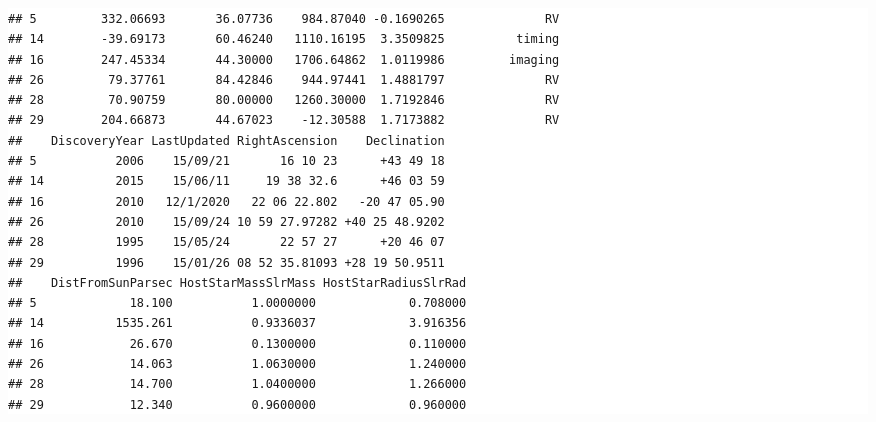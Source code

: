     ## 5         332.06693       36.07736    984.87040 -0.1690265              RV
    ## 14        -39.69173       60.46240   1110.16195  3.3509825          timing
    ## 16        247.45334       44.30000   1706.64862  1.0119986         imaging
    ## 26         79.37761       84.42846    944.97441  1.4881797              RV
    ## 28         70.90759       80.00000   1260.30000  1.7192846              RV
    ## 29        204.66873       44.67023    -12.30588  1.7173882              RV
    ##    DiscoveryYear LastUpdated RightAscension    Declination
    ## 5           2006    15/09/21       16 10 23      +43 49 18
    ## 14          2015    15/06/11     19 38 32.6      +46 03 59
    ## 16          2010   12/1/2020   22 06 22.802   -20 47 05.90
    ## 26          2010    15/09/24 10 59 27.97282 +40 25 48.9202
    ## 28          1995    15/05/24       22 57 27      +20 46 07
    ## 29          1996    15/01/26 08 52 35.81093 +28 19 50.9511
    ##    DistFromSunParsec HostStarMassSlrMass HostStarRadiusSlrRad
    ## 5             18.100           1.0000000             0.708000
    ## 14          1535.261           0.9336037             3.916356
    ## 16            26.670           0.1300000             0.110000
    ## 26            14.063           1.0630000             1.240000
    ## 28            14.700           1.0400000             1.266000
    ## 29            12.340           0.9600000             0.960000
